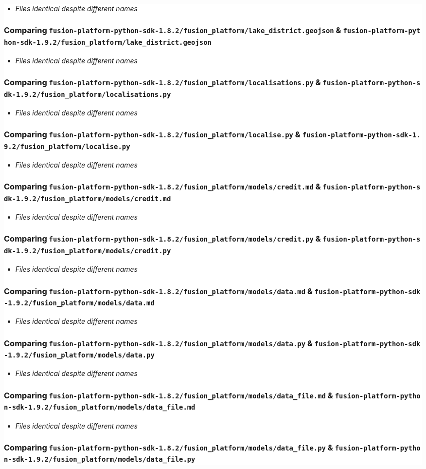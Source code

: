  * *Files identical despite different names*

### Comparing `fusion-platform-python-sdk-1.8.2/fusion_platform/lake_district.geojson` & `fusion-platform-python-sdk-1.9.2/fusion_platform/lake_district.geojson`

 * *Files identical despite different names*

### Comparing `fusion-platform-python-sdk-1.8.2/fusion_platform/localisations.py` & `fusion-platform-python-sdk-1.9.2/fusion_platform/localisations.py`

 * *Files identical despite different names*

### Comparing `fusion-platform-python-sdk-1.8.2/fusion_platform/localise.py` & `fusion-platform-python-sdk-1.9.2/fusion_platform/localise.py`

 * *Files identical despite different names*

### Comparing `fusion-platform-python-sdk-1.8.2/fusion_platform/models/credit.md` & `fusion-platform-python-sdk-1.9.2/fusion_platform/models/credit.md`

 * *Files identical despite different names*

### Comparing `fusion-platform-python-sdk-1.8.2/fusion_platform/models/credit.py` & `fusion-platform-python-sdk-1.9.2/fusion_platform/models/credit.py`

 * *Files identical despite different names*

### Comparing `fusion-platform-python-sdk-1.8.2/fusion_platform/models/data.md` & `fusion-platform-python-sdk-1.9.2/fusion_platform/models/data.md`

 * *Files identical despite different names*

### Comparing `fusion-platform-python-sdk-1.8.2/fusion_platform/models/data.py` & `fusion-platform-python-sdk-1.9.2/fusion_platform/models/data.py`

 * *Files identical despite different names*

### Comparing `fusion-platform-python-sdk-1.8.2/fusion_platform/models/data_file.md` & `fusion-platform-python-sdk-1.9.2/fusion_platform/models/data_file.md`

 * *Files identical despite different names*

### Comparing `fusion-platform-python-sdk-1.8.2/fusion_platform/models/data_file.py` & `fusion-platform-python-sdk-1.9.2/fusion_platform/models/data_file.py`
